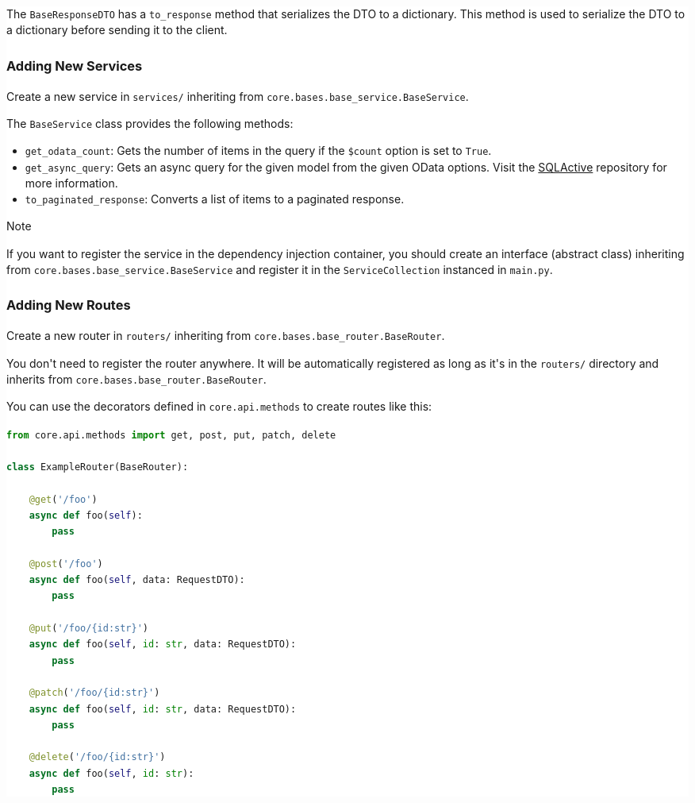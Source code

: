The `BaseResponseDTO` has a `to_response` method that serializes the DTO to a
dictionary. This method is used to serialize the DTO to a dictionary before
sending it to the client.

### Adding New Services

Create a new service in `services/` inheriting from
`core.bases.base_service.BaseService`.

The `BaseService` class provides the following methods:
- `get_odata_count`: Gets the number of items in the query if the `$count`
    option is set to `True`.
- `get_async_query`: Gets an async query for the given model from the given
    OData options. Visit the [SQLActive](https://github.com/daireto/sqlactive)
    repository for more information.
- `to_paginated_response`: Converts a list of items to a paginated response.

> [!NOTE]
> If you want to register the service in the dependency injection container,
> you should create an interface (abstract class) inheriting from
> `core.bases.base_service.BaseService` and register it in the
> `ServiceCollection` instanced in `main.py`.

### Adding New Routes

Create a new router in `routers/` inheriting from
`core.bases.base_router.BaseRouter`.

You don't need to register the router
anywhere. It will be automatically registered as long as it's in the `routers/`
directory and inherits from `core.bases.base_router.BaseRouter`.

You can use the decorators defined in `core.api.methods` to create routes like
this:

```python
from core.api.methods import get, post, put, patch, delete

class ExampleRouter(BaseRouter):

    @get('/foo')
    async def foo(self):
        pass

    @post('/foo')
    async def foo(self, data: RequestDTO):
        pass

    @put('/foo/{id:str}')
    async def foo(self, id: str, data: RequestDTO):
        pass

    @patch('/foo/{id:str}')
    async def foo(self, id: str, data: RequestDTO):
        pass

    @delete('/foo/{id:str}')
    async def foo(self, id: str):
        pass
```
